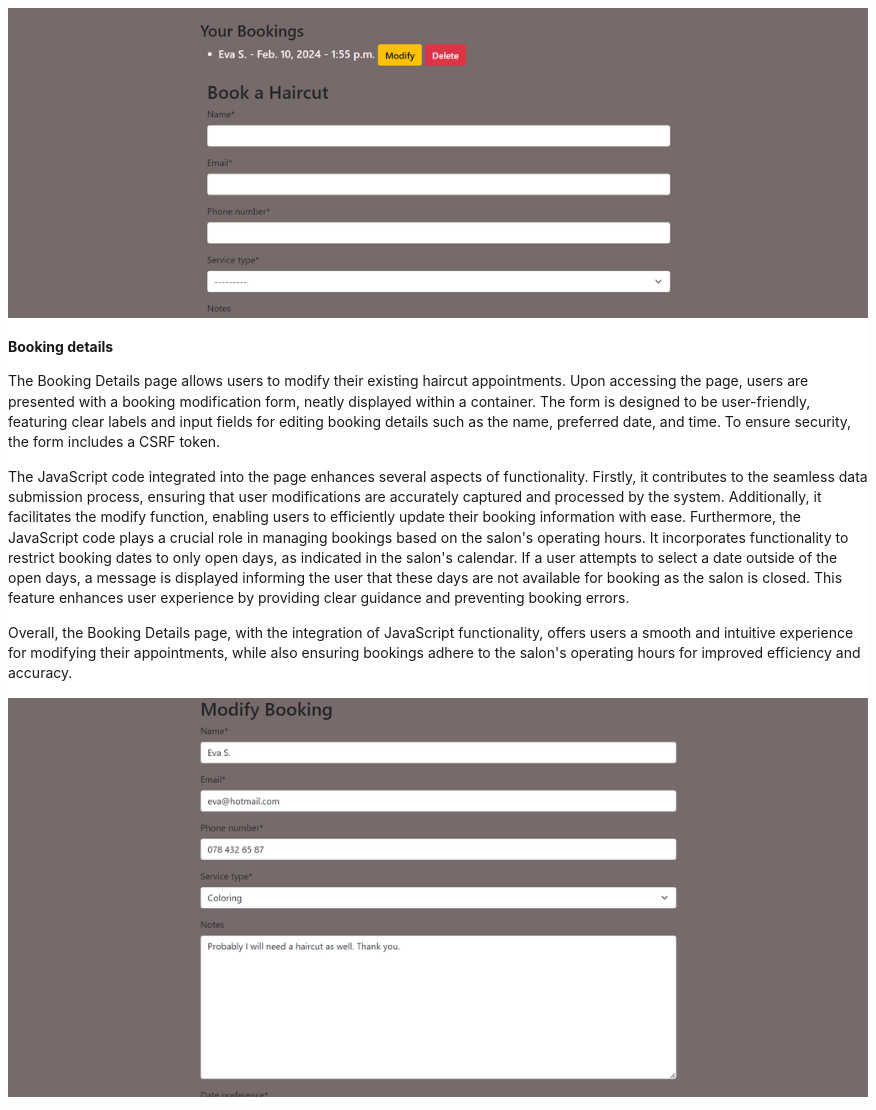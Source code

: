 ![Booking](assets/images/book_service.png)

**Booking details**

The Booking Details page allows users to modify their existing haircut appointments. Upon accessing the page, users are presented with a booking modification form, neatly displayed within a container. The form is designed to be user-friendly, featuring clear labels and input fields for editing booking details such as the name, preferred date, and time. To ensure security, the form includes a CSRF token.

The JavaScript code integrated into the page enhances several aspects of functionality. Firstly, it contributes to the seamless data submission process, ensuring that user modifications are accurately captured and processed by the system. Additionally, it facilitates the modify function, enabling users to efficiently update their booking information with ease. Furthermore, the JavaScript code plays a crucial role in managing bookings based on the salon's operating hours. It incorporates functionality to restrict booking dates to only open days, as indicated in the salon's calendar. If a user attempts to select a date outside of the open days, a message is displayed informing the user that these days are not available for booking as the salon is closed. This feature enhances user experience by providing clear guidance and preventing booking errors.

Overall, the Booking Details page, with the integration of JavaScript functionality, offers users a smooth and intuitive experience for modifying their appointments, while also ensuring bookings adhere to the salon's operating hours for improved efficiency and accuracy.

![Modify booking](assets/images/booking_details.png)
